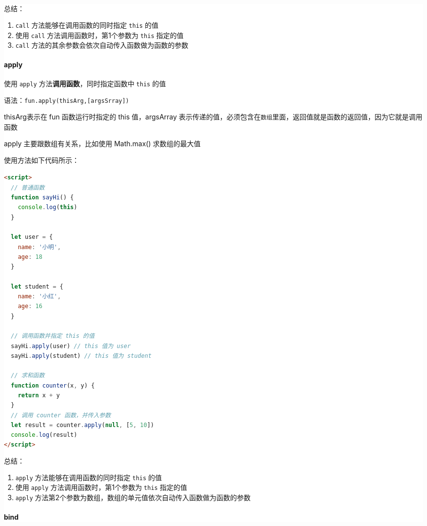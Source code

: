 总结：

1. `call` 方法能够在调用函数的同时指定 `this` 的值
2. 使用 `call` 方法调用函数时，第1个参数为 `this` 指定的值
3. `call` 方法的其余参数会依次自动传入函数做为函数的参数

#### apply

使用 `apply` 方法**调用函数**，同时指定函数中 `this` 的值

语法：`fun.apply(thisArg,[argsSrray])`

thisArg表示在 fun 函数运行时指定的 this 值，argsArray 表示传递的值，必须包含在`数组`里面，返回值就是函数的返回值，因为它就是调用函数

apply 主要跟数组有关系，比如使用 Math.max() 求数组的最大值

使用方法如下代码所示：

```html
<script>
  // 普通函数
  function sayHi() {
    console.log(this)
  }

  let user = {
    name: '小明',
    age: 18
  }

  let student = {
    name: '小红',
    age: 16
  }

  // 调用函数并指定 this 的值
  sayHi.apply(user) // this 值为 user
  sayHi.apply(student) // this 值为 student

  // 求和函数
  function counter(x, y) {
    return x + y
  }
  // 调用 counter 函数，并传入参数
  let result = counter.apply(null, [5, 10])
  console.log(result)
</script>
```

总结：

1. `apply` 方法能够在调用函数的同时指定 `this` 的值
2. 使用 `apply` 方法调用函数时，第1个参数为 `this` 指定的值
3. `apply` 方法第2个参数为数组，数组的单元值依次自动传入函数做为函数的参数

#### bind
